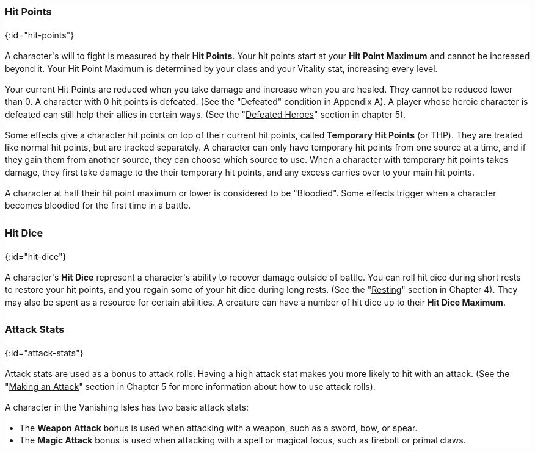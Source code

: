 ### Hit Points
{:id="hit-points"}

A character's will to fight is measured by their **Hit Points**. Your hit
points start at your **Hit Point Maximum** and cannot be increased beyond it.
Your Hit Point Maximum is determined by your class and your Vitality stat,
increasing every level.

Your current Hit Points are reduced when you take damage and increase when you
are healed. They cannot be reduced lower than 0. A character with 0 hit points
is defeated.
(See the "[Defeated](/sources/basicrules/appendix-a-conditions/#defeated)"
condition in Appendix A). A player whose heroic character is defeated can still
help their allies in certain ways.
(See the "[Defeated Heroes](/sources/basicrules/combat/#defeated-heroes)"
section in chapter 5).

Some effects give a character hit points on top of their current hit points,
called **Temporary Hit Points** (or THP). They are treated like normal hit
points, but are tracked separately. A character can only have temporary hit
points from one source at a time, and if they gain them from another source,
they can choose which source to use. When a character with temporary hit points
takes damage, they first take damage to the their temporary hit points, and any
excess carries over to your main hit points.

A character at half their hit point maximum or lower is considered to be
"Bloodied". Some effects trigger when a character becomes bloodied for the
first time in a battle.

### Hit Dice
{:id="hit-dice"}

A character's **Hit Dice** represent a character's ability to recover damage
outside of battle. You can roll hit dice during short rests to restore your
hit points, and you regain some of your hit dice during long rests.
(See the "[Resting](/sources/basicrules/adventure-exploration/#resting)"
section in Chapter 4). They may also be spent as a resource for certain
abilities. A creature can have a number of hit dice up to their
**Hit Dice Maximum**.

### Attack Stats
{:id="attack-stats"}

Attack stats are used as a bonus to attack rolls. Having a high attack stat
makes you more likely to hit with an attack.
(See the "[Making an Attack](/sources/basicrules/combat/#making-an-attack)"
section in Chapter 5 for more information about how to use attack rolls).

A  character in the Vanishing Isles has two basic attack stats:
* The **Weapon Attack** bonus is used when attacking with a weapon, such as a
sword, bow, or spear.
* The **Magic Attack** bonus is used when attacking with a spell or magical
focus, such as firebolt or primal claws.
